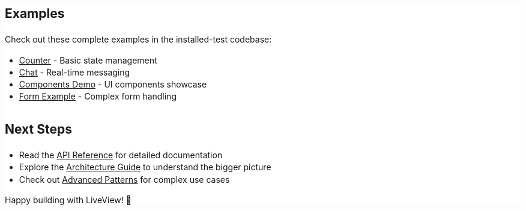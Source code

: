 ## Examples

Check out these complete examples in the installed-test codebase:

- [Counter](../installed-test-liveview/src/pages/counter.rs) - Basic state management
- [Chat](../installed-test-liveview/src/pages/chat.rs) - Real-time messaging
- [Components Demo](../installed-test-liveview/src/pages/components.rs) - UI components showcase
- [Form Example](../examples/form/) - Complex form handling

## Next Steps

- Read the [API Reference](./api-reference.md) for detailed documentation
- Explore the [Architecture Guide](./architecture.md) to understand the bigger picture
- Check out [Advanced Patterns](./advanced-patterns.md) for complex use cases

Happy building with LiveView! 🚀